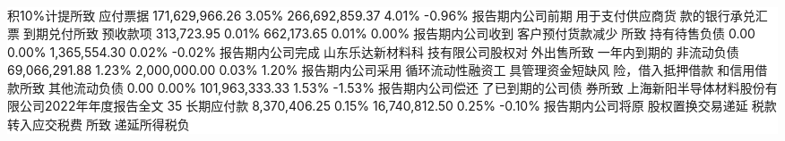 积10%计提所致
应付票据
171,629,966.26
3.05%
266,692,859.37
4.01%
-0.96%
报告期内公司前期
用于支付供应商货
款的银行承兑汇票
到期兑付所致
预收款项
313,723.95
0.01%
662,173.65
0.01%
0.00%
报告期内公司收到
客户预付货款减少
所致
持有待售负债
0.00
0.00%
1,365,554.30
0.02%
-0.02%
报告期内公司完成
山东乐达新材料科
技有限公司股权对
外出售所致
一年内到期的
非流动负债
69,066,291.88
1.23%
2,000,000.00
0.03%
1.20%
报告期内公司采用
循环流动性融资工
具管理资金短缺风
险，借入抵押借款
和信用借款所致
其他流动负债
0.00
0.00%
101,963,333.33
1.53%
-1.53%
报告期内公司偿还
了已到期的公司债
券所致
上海新阳半导体材料股份有限公司2022年年度报告全文
35
长期应付款
8,370,406.25
0.15%
16,740,812.50
0.25%
-0.10%
报告期内公司将原
股权置换交易递延
税款转入应交税费
所致
递延所得税负